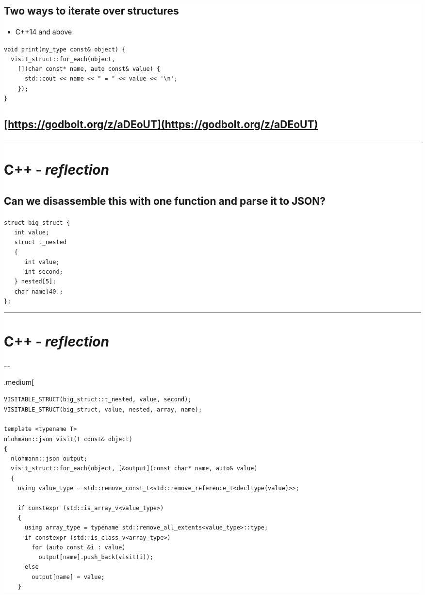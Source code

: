 ## Two ways to iterate over structures

- C++14 and above

```
void print(my_type const& object) {
  visit_struct::for_each(object,
    [](char const* name, auto const& value) {
      std::cout << name << " = " << value << '\n';
    });
}
```

## [https://godbolt.org/z/aDEoUT](https://godbolt.org/z/aDEoUT)

---

# C++ - _reflection_

## Can we disassemble this with one function and parse it to JSON?

```
struct big_struct {
   int value;
   struct t_nested
   {
      int value;
      int second;
   } nested[5];
   char name[40];
};
```

---

# C++ - _reflection_

--

.medium[
```
VISITABLE_STRUCT(big_struct::t_nested, value, second);
VISITABLE_STRUCT(big_struct, value, nested, array, name);

template <typename T>
nlohmann::json visit(T const& object)
{
  nlohmann::json output;
  visit_struct::for_each(object, [&output](const char* name, auto& value)
  {
    using value_type = std::remove_const_t<std::remove_reference_t<decltype(value)>>;

    if constexpr (std::is_array_v<value_type>)
    {
      using array_type = typename std::remove_all_extents<value_type>::type;
      if constexpr (std::is_class_v<array_type>)
        for (auto const &i : value)
          output[name].push_back(visit(i));
      else
        output[name] = value;
    }
```